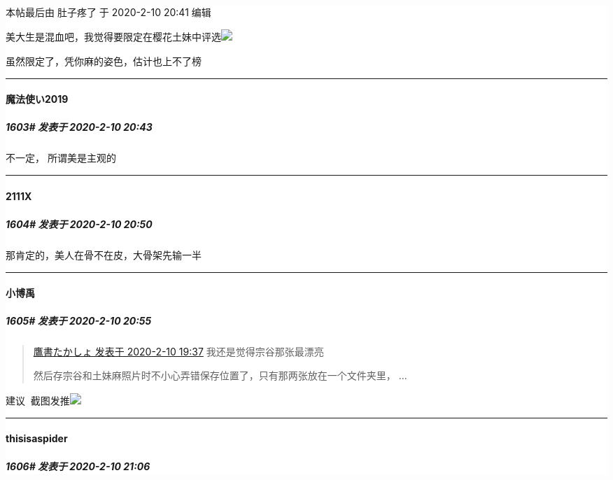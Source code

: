 
 本帖最后由 肚子疼了 于 2020-2-10 20:41 编辑 

美大生是混血吧，我觉得要限定在樱花土妹中评选<img src="https://static.saraba1st.com/image/smiley/face2017/067.png" referrerpolicy="no-referrer">

虽然限定了，凭你麻的姿色，估计也上不了榜







-----

####  魔法使い2019  
##### 1603#       发表于 2020-2-10 20:43




不一定， 所谓美是主观的







-----

####  2111X  
##### 1604#       发表于 2020-2-10 20:50




那肯定的，美人在骨不在皮，大骨架先输一半







-----

####  小博禹  
##### 1605#       发表于 2020-2-10 20:55



<blockquote><a href="httphttps://bbs.saraba1st.com/2b/forum.php?mod=redirect&amp;goto=findpost&amp;pid=46381785&amp;ptid=1912063" target="_blank">鷹書たかしょ 发表于 2020-2-10 19:37</a>
我还是觉得宗谷那张最漂亮

然后存宗谷和土妹麻照片时不小心弄错保存位置了，只有那两张放在一个文件夹里， ...</blockquote>
建议  截图发推<img src="https://static.saraba1st.com/image/smiley/face2017/010.png" referrerpolicy="no-referrer">







-----

####  thisisaspider  
##### 1606#       发表于 2020-2-10 21:06
